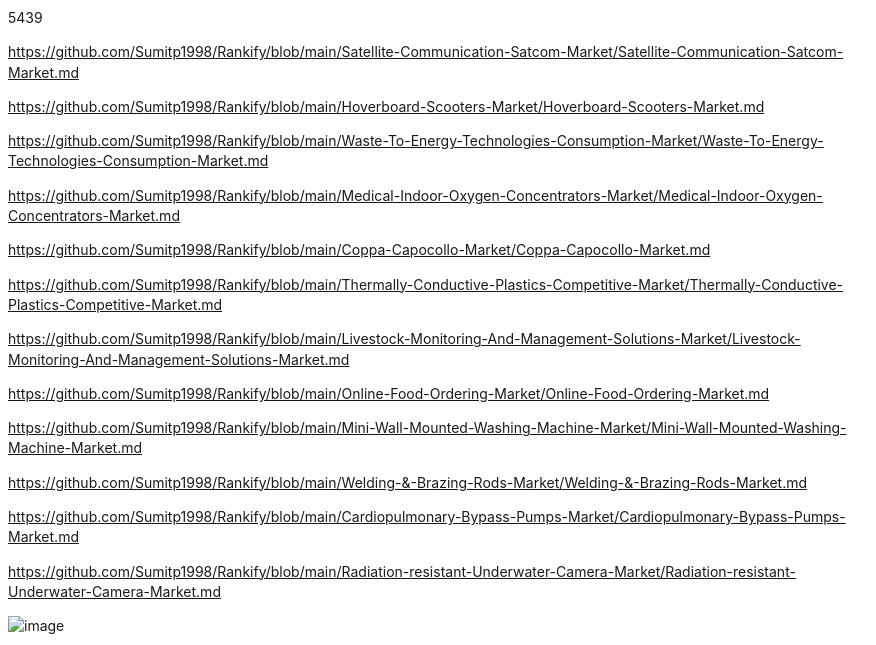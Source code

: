 5439</p><p><a href="https://github.com/Sumitp1998/Rankify/blob/main/Satellite-Communication-Satcom-Market/Satellite-Communication-Satcom-Market.md">https://github.com/Sumitp1998/Rankify/blob/main/Satellite-Communication-Satcom-Market/Satellite-Communication-Satcom-Market.md</a></p><p><a href="https://github.com/Sumitp1998/Rankify/blob/main/Hoverboard-Scooters-Market/Hoverboard-Scooters-Market.md">https://github.com/Sumitp1998/Rankify/blob/main/Hoverboard-Scooters-Market/Hoverboard-Scooters-Market.md</a></p><p><a href="https://github.com/Sumitp1998/Rankify/blob/main/Waste-To-Energy-Technologies-Consumption-Market/Waste-To-Energy-Technologies-Consumption-Market.md">https://github.com/Sumitp1998/Rankify/blob/main/Waste-To-Energy-Technologies-Consumption-Market/Waste-To-Energy-Technologies-Consumption-Market.md</a></p><p><a href="https://github.com/Sumitp1998/Rankify/blob/main/Medical-Indoor-Oxygen-Concentrators-Market/Medical-Indoor-Oxygen-Concentrators-Market.md">https://github.com/Sumitp1998/Rankify/blob/main/Medical-Indoor-Oxygen-Concentrators-Market/Medical-Indoor-Oxygen-Concentrators-Market.md</a></p><p><a href="https://github.com/Sumitp1998/Rankify/blob/main/Coppa-Capocollo-Market/Coppa-Capocollo-Market.md">https://github.com/Sumitp1998/Rankify/blob/main/Coppa-Capocollo-Market/Coppa-Capocollo-Market.md</a></p><p><a href="https://github.com/Sumitp1998/Rankify/blob/main/Thermally-Conductive-Plastics-Competitive-Market/Thermally-Conductive-Plastics-Competitive-Market.md">https://github.com/Sumitp1998/Rankify/blob/main/Thermally-Conductive-Plastics-Competitive-Market/Thermally-Conductive-Plastics-Competitive-Market.md</a></p><p><a href="https://github.com/Sumitp1998/Rankify/blob/main/Livestock-Monitoring-And-Management-Solutions-Market/Livestock-Monitoring-And-Management-Solutions-Market.md">https://github.com/Sumitp1998/Rankify/blob/main/Livestock-Monitoring-And-Management-Solutions-Market/Livestock-Monitoring-And-Management-Solutions-Market.md</a></p><p><a href="https://github.com/Sumitp1998/Rankify/blob/main/Online-Food-Ordering-Market/Online-Food-Ordering-Market.md">https://github.com/Sumitp1998/Rankify/blob/main/Online-Food-Ordering-Market/Online-Food-Ordering-Market.md</a></p><p><a href="https://github.com/Sumitp1998/Rankify/blob/main/Mini-Wall-Mounted-Washing-Machine-Market/Mini-Wall-Mounted-Washing-Machine-Market.md">https://github.com/Sumitp1998/Rankify/blob/main/Mini-Wall-Mounted-Washing-Machine-Market/Mini-Wall-Mounted-Washing-Machine-Market.md</a></p><p><a href="https://github.com/Sumitp1998/Rankify/blob/main/Welding-&-Brazing-Rods-Market/Welding-&-Brazing-Rods-Market.md">https://github.com/Sumitp1998/Rankify/blob/main/Welding-&-Brazing-Rods-Market/Welding-&-Brazing-Rods-Market.md</a></p><p><a href="https://github.com/Sumitp1998/Rankify/blob/main/Cardiopulmonary-Bypass-Pumps-Market/Cardiopulmonary-Bypass-Pumps-Market.md">https://github.com/Sumitp1998/Rankify/blob/main/Cardiopulmonary-Bypass-Pumps-Market/Cardiopulmonary-Bypass-Pumps-Market.md</a></p><p><a href="https://github.com/Sumitp1998/Rankify/blob/main/Radiation-resistant-Underwater-Camera-Market/Radiation-resistant-Underwater-Camera-Market.md">https://github.com/Sumitp1998/Rankify/blob/main/Radiation-resistant-Underwater-Camera-Market/Radiation-resistant-Underwater-Camera-Market.md</a></p>
![image](https://github.com/user-attachments/assets/662cafa8-3ba7-4bdb-9c97-01eb455bc0ee)
